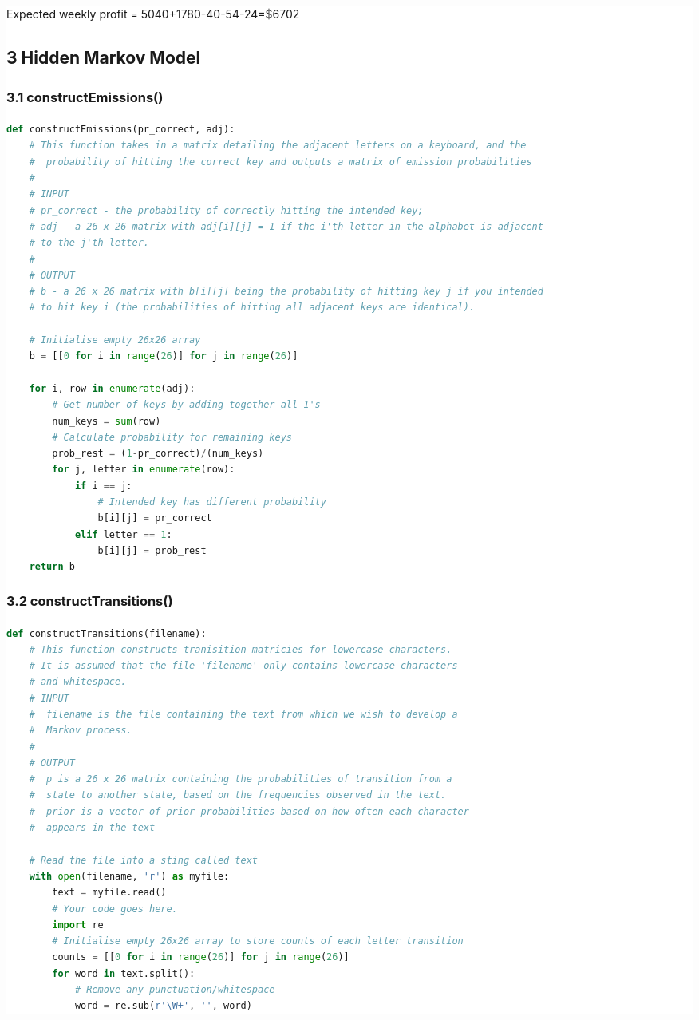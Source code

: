 Expected weekly profit = 5040+1780-40-54-24=$6702

## 3 Hidden Markov Model

### 3.1 constructEmissions()

```python
def constructEmissions(pr_correct, adj):
    # This function takes in a matrix detailing the adjacent letters on a keyboard, and the
    #  probability of hitting the correct key and outputs a matrix of emission probabilities
    #
    # INPUT
    # pr_correct - the probability of correctly hitting the intended key;
    # adj - a 26 x 26 matrix with adj[i][j] = 1 if the i'th letter in the alphabet is adjacent
    # to the j'th letter.
    #
    # OUTPUT
    # b - a 26 x 26 matrix with b[i][j] being the probability of hitting key j if you intended
    # to hit key i (the probabilities of hitting all adjacent keys are identical).

    # Initialise empty 26x26 array
    b = [[0 for i in range(26)] for j in range(26)]

    for i, row in enumerate(adj):
        # Get number of keys by adding together all 1's
        num_keys = sum(row)
        # Calculate probability for remaining keys
        prob_rest = (1-pr_correct)/(num_keys)
        for j, letter in enumerate(row):
            if i == j:
                # Intended key has different probability
                b[i][j] = pr_correct
            elif letter == 1:
                b[i][j] = prob_rest
    return b
```

### 3.2 constructTransitions()

```python
def constructTransitions(filename):
    # This function constructs tranisition matricies for lowercase characters.
    # It is assumed that the file 'filename' only contains lowercase characters
    # and whitespace.
    # INPUT
    #  filename is the file containing the text from which we wish to develop a
    #  Markov process.
    #
    # OUTPUT
    #  p is a 26 x 26 matrix containing the probabilities of transition from a
    #  state to another state, based on the frequencies observed in the text.
    #  prior is a vector of prior probabilities based on how often each character
    #  appears in the text

    # Read the file into a sting called text
    with open(filename, 'r') as myfile:
        text = myfile.read()
        # Your code goes here.
        import re
        # Initialise empty 26x26 array to store counts of each letter transition
        counts = [[0 for i in range(26)] for j in range(26)]
        for word in text.split():
            # Remove any punctuation/whitespace
            word = re.sub(r'\W+', '', word)
```